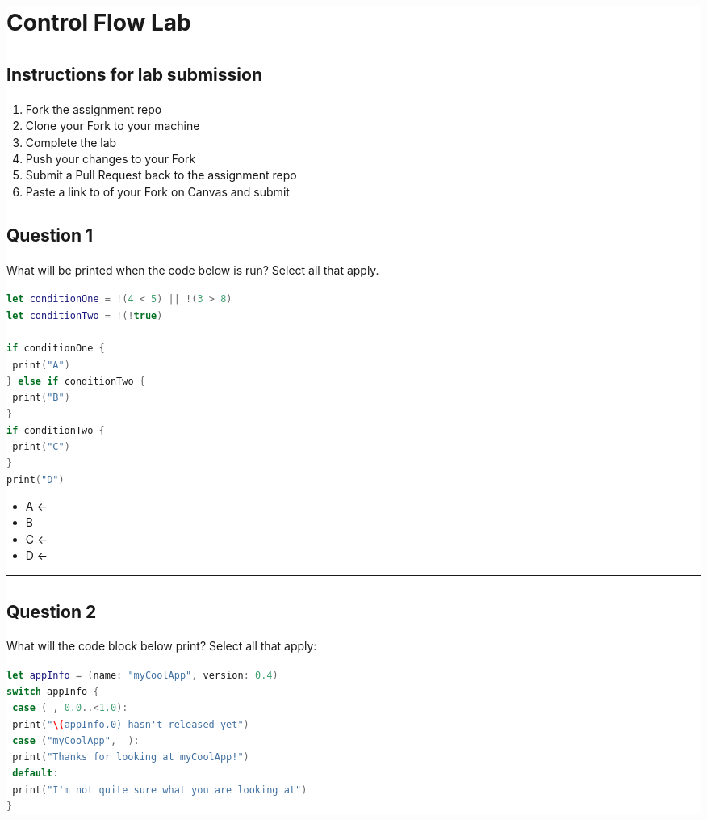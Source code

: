 # Control Flow Lab

## Instructions for lab submission

1. Fork the assignment repo
1. Clone your Fork to your machine
1. Complete the lab
1. Push your changes to your Fork
1. Submit a Pull Request back to the assignment repo
1. Paste a link to of your Fork on Canvas and submit

## Question 1

What will be printed when the code below is run?  Select all that apply.

```swift
let conditionOne = !(4 < 5) || !(3 > 8)
let conditionTwo = !(!true)

if conditionOne {
 print("A")
} else if conditionTwo {
 print("B")
}
if conditionTwo {
 print("C")
}
print("D")
```

- A <-
- B
- C <-
- D <-

***
## Question 2

What will the code block below print?  Select all that apply:

```swift
let appInfo = (name: "myCoolApp", version: 0.4)
switch appInfo {
 case (_, 0.0..<1.0):
 print("\(appInfo.0) hasn't released yet")
 case ("myCoolApp", _):
 print("Thanks for looking at myCoolApp!")
 default:
 print("I'm not quite sure what you are looking at")
}
```
